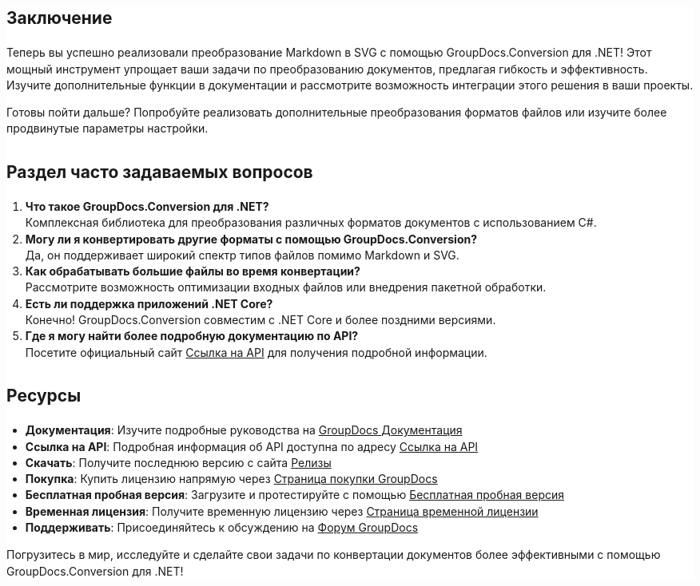 ## Заключение
Теперь вы успешно реализовали преобразование Markdown в SVG с помощью GroupDocs.Conversion для .NET! Этот мощный инструмент упрощает ваши задачи по преобразованию документов, предлагая гибкость и эффективность. Изучите дополнительные функции в документации и рассмотрите возможность интеграции этого решения в ваши проекты.

Готовы пойти дальше? Попробуйте реализовать дополнительные преобразования форматов файлов или изучите более продвинутые параметры настройки.

## Раздел часто задаваемых вопросов
1. **Что такое GroupDocs.Conversion для .NET?**  
   Комплексная библиотека для преобразования различных форматов документов с использованием C#.
2. **Могу ли я конвертировать другие форматы с помощью GroupDocs.Conversion?**  
   Да, он поддерживает широкий спектр типов файлов помимо Markdown и SVG.
3. **Как обрабатывать большие файлы во время конвертации?**  
   Рассмотрите возможность оптимизации входных файлов или внедрения пакетной обработки.
4. **Есть ли поддержка приложений .NET Core?**  
   Конечно! GroupDocs.Conversion совместим с .NET Core и более поздними версиями.
5. **Где я могу найти более подробную документацию по API?**  
   Посетите официальный сайт [Ссылка на API](https://reference.groupdocs.com/conversion/net/) для получения подробной информации.

## Ресурсы
- **Документация**: Изучите подробные руководства на [GroupDocs Документация](https://docs.groupdocs.com/conversion/net/)
- **Ссылка на API**: Подробная информация об API доступна по адресу [Ссылка на API](https://reference.groupdocs.com/conversion/net/)
- **Скачать**: Получите последнюю версию с сайта [Релизы](https://releases.groupdocs.com/conversion/net/)
- **Покупка**: Купить лицензию напрямую через [Страница покупки GroupDocs](https://purchase.groupdocs.com/buy)
- **Бесплатная пробная версия**: Загрузите и протестируйте с помощью [Бесплатная пробная версия](https://releases.groupdocs.com/conversion/net/)
- **Временная лицензия**: Получите временную лицензию через [Страница временной лицензии](https://purchase.groupdocs.com/temporary-license/)
- **Поддерживать**: Присоединяйтесь к обсуждению на [Форум GroupDocs](https://forum.groupdocs.com/c/conversion/10)

Погрузитесь в мир, исследуйте и сделайте свои задачи по конвертации документов более эффективными с помощью GroupDocs.Conversion для .NET!